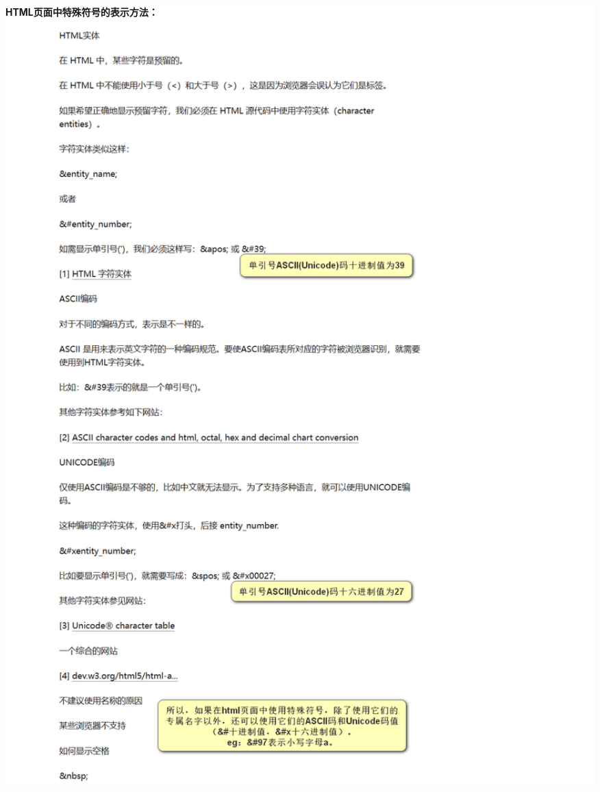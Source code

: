 **HTML页面中特殊符号的表示方法：**

<img title="" src="images/2023-10-10-10-54-43-image.png" alt="" width="686">
